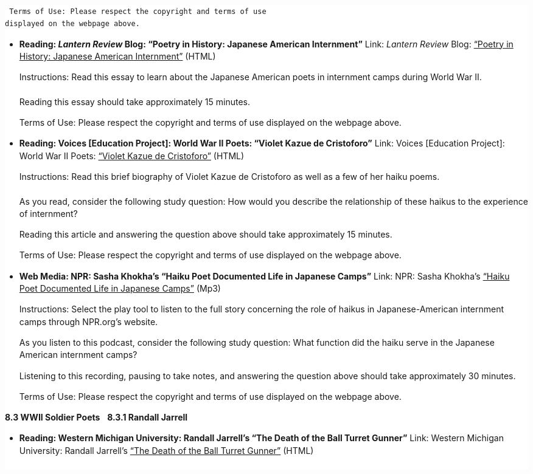      Terms of Use: Please respect the copyright and terms of use
    displayed on the webpage above.

-   **Reading: *Lantern Review* Blog: “Poetry in History: Japanese
    American Internment”**
    Link: *Lantern Review* Blog: [“Poetry in History: Japanese American
    Internment”](http://www.lanternreview.com/blog/2010/05/15/poetry-in-history-japanese-american-internment/) (HTML)  
      
     Instructions: Read this essay to learn about the Japanese American
    poets in internment camps during World War II.  
        
     Reading this essay should take approximately 15 minutes.  
      
     Terms of Use: Please respect the copyright and terms of use
    displayed on the webpage above.

-   **Reading: Voices [Education Project]: World War II Poets: “Violet
    Kazue de Cristoforo”**
    Link: Voices [Education Project]: World War II Poets: [“Violet Kazue
    de
    Cristoforo”](http://voiceseducation.org/content/violet-kazue-de-cristoforo-american) (HTML)  
      
     Instructions: Read this brief biography of Violet Kazue de
    Cristoforo as well as a few of her haiku poems.  
        
     As you read, consider the following study question: How would you
    describe the relationship of these haikus to the experience of
    internment?  
      
     Reading this article and answering the question above should take
    approximately 15 minutes.  
      
     Terms of Use: Please respect the copyright and terms of use
    displayed on the webpage above.

-   **Web Media: NPR: Sasha Khokha’s “Haiku Poet Documented Life in
    Japanese Camps”**
    Link: NPR: Sasha Khokha’s [“Haiku Poet Documented Life in Japanese
    Camps”](http://www.npr.org/templates/story/story.php?storyId=15251814) (Mp3)  
      
     Instructions: Select the play tool to listen to the full story
    concerning the role of haikus in Japanese-American internment camps
    through NPR.org’s website.  
      
     As you listen to this podcast, consider the following study
    question: What function did the haiku serve in the Japanese American
    internment camps?  
      
     Listening to this recording, pausing to take notes, and answering
    the question above should take approximately 30 minutes.  
      
     Terms of Use: Please respect the copyright and terms of use
    displayed on the webpage above.

**8.3 WWII Soldier Poets** <span id="8.3"></span> 
**8.3.1 Randall Jarrell** <span id="8.3.1"></span> 
-   **Reading: Western Michigan University: Randall Jarrell’s “The Death
    of the Ball Turret Gunner”**
    Link: Western Michigan University: Randall Jarrell’s [“The Death of
    the Ball Turret
    Gunner”](http://unix.cc.wmich.edu/~cooneys/poems/jarrell.turret.html) (HTML)  
        